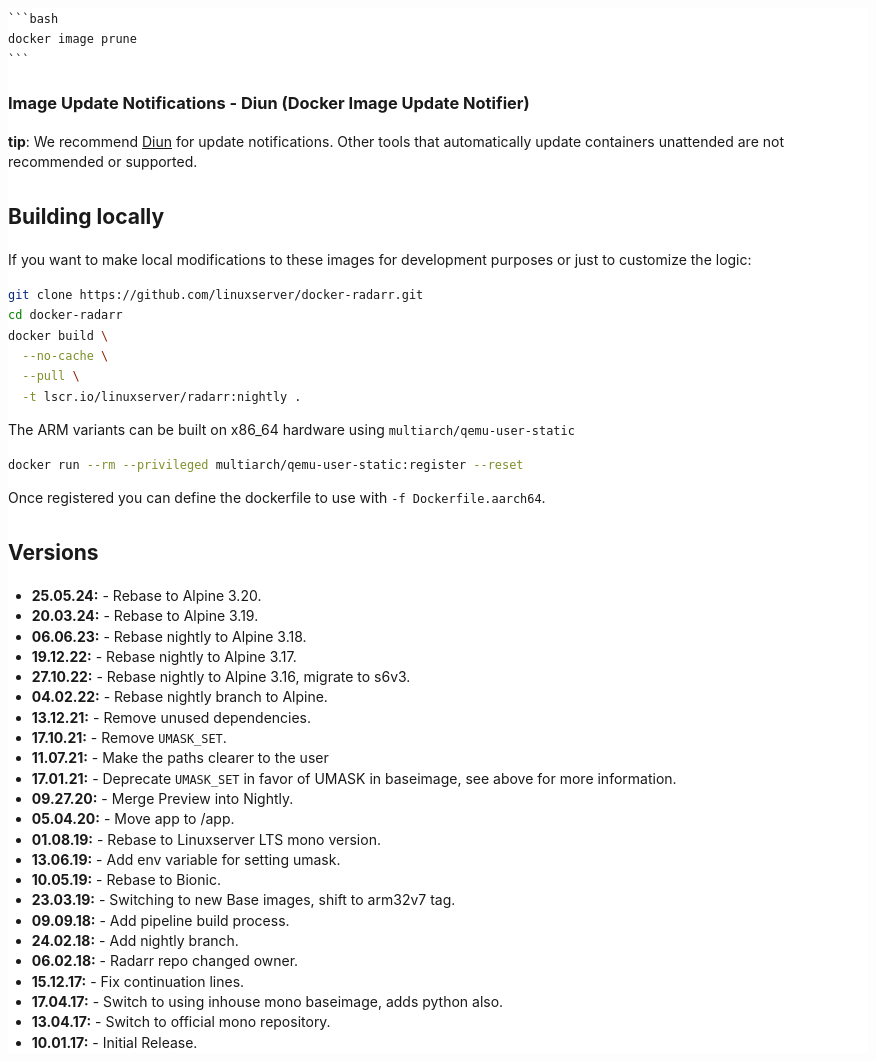     ```bash
    docker image prune
    ```

### Image Update Notifications - Diun (Docker Image Update Notifier)

**tip**: We recommend [Diun](https://crazymax.dev/diun/) for update notifications. Other tools that automatically update containers unattended are not recommended or supported.

## Building locally

If you want to make local modifications to these images for development purposes or just to customize the logic:

```bash
git clone https://github.com/linuxserver/docker-radarr.git
cd docker-radarr
docker build \
  --no-cache \
  --pull \
  -t lscr.io/linuxserver/radarr:nightly .
```

The ARM variants can be built on x86_64 hardware using `multiarch/qemu-user-static`

```bash
docker run --rm --privileged multiarch/qemu-user-static:register --reset
```

Once registered you can define the dockerfile to use with `-f Dockerfile.aarch64`.

## Versions

* **25.05.24:** - Rebase to Alpine 3.20.
* **20.03.24:** - Rebase to Alpine 3.19.
* **06.06.23:** - Rebase nightly to Alpine 3.18.
* **19.12.22:** - Rebase nightly to Alpine 3.17.
* **27.10.22:** - Rebase nightly to Alpine 3.16, migrate to s6v3.
* **04.02.22:** - Rebase nightly branch to Alpine.
* **13.12.21:** - Remove unused dependencies.
* **17.10.21:** - Remove `UMASK_SET`.
* **11.07.21:** - Make the paths clearer to the user
* **17.01.21:** - Deprecate `UMASK_SET` in favor of UMASK in baseimage, see above for more information.
* **09.27.20:** - Merge Preview into Nightly.
* **05.04.20:** - Move app to /app.
* **01.08.19:** - Rebase to Linuxserver LTS mono version.
* **13.06.19:** - Add env variable for setting umask.
* **10.05.19:** - Rebase to Bionic.
* **23.03.19:** - Switching to new Base images, shift to arm32v7 tag.
* **09.09.18:** - Add pipeline build process.
* **24.02.18:** - Add nightly branch.
* **06.02.18:** - Radarr repo changed owner.
* **15.12.17:** - Fix continuation lines.
* **17.04.17:** - Switch to using inhouse mono baseimage, adds python also.
* **13.04.17:** - Switch to official mono repository.
* **10.01.17:** - Initial Release.
